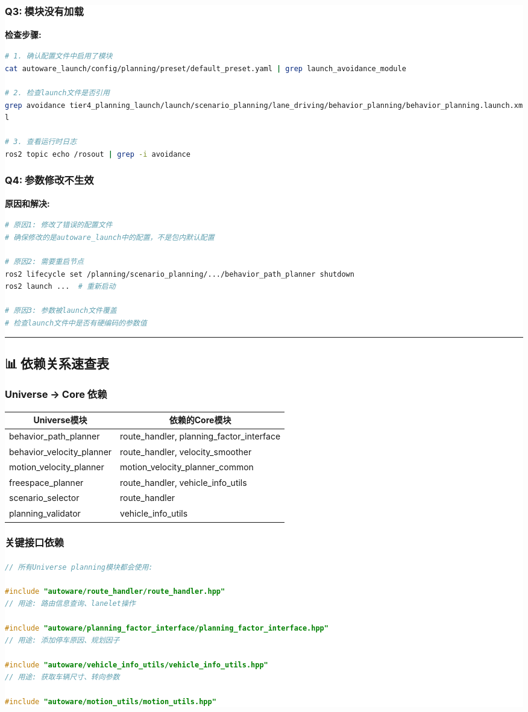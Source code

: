 ### Q3: 模块没有加载

**检查步骤:**
```bash
# 1. 确认配置文件中启用了模块
cat autoware_launch/config/planning/preset/default_preset.yaml | grep launch_avoidance_module

# 2. 检查launch文件是否引用
grep avoidance tier4_planning_launch/launch/scenario_planning/lane_driving/behavior_planning/behavior_planning.launch.xml

# 3. 查看运行时日志
ros2 topic echo /rosout | grep -i avoidance
```

### Q4: 参数修改不生效

**原因和解决:**
```bash
# 原因1: 修改了错误的配置文件
# 确保修改的是autoware_launch中的配置，不是包内默认配置

# 原因2: 需要重启节点
ros2 lifecycle set /planning/scenario_planning/.../behavior_path_planner shutdown
ros2 launch ...  # 重新启动

# 原因3: 参数被launch文件覆盖
# 检查launch文件中是否有硬编码的参数值
```

---

## 📊 依赖关系速查表

### Universe → Core 依赖

| Universe模块 | 依赖的Core模块 |
|-------------|---------------|
| behavior_path_planner | route_handler, planning_factor_interface |
| behavior_velocity_planner | route_handler, velocity_smoother |
| motion_velocity_planner | motion_velocity_planner_common |
| freespace_planner | route_handler, vehicle_info_utils |
| scenario_selector | route_handler |
| planning_validator | vehicle_info_utils |

### 关键接口依赖

```cpp
// 所有Universe planning模块都会使用:

#include "autoware/route_handler/route_handler.hpp"
// 用途: 路由信息查询、lanelet操作

#include "autoware/planning_factor_interface/planning_factor_interface.hpp"
// 用途: 添加停车原因、规划因子

#include "autoware/vehicle_info_utils/vehicle_info_utils.hpp"
// 用途: 获取车辆尺寸、转向参数

#include "autoware/motion_utils/motion_utils.hpp"
```